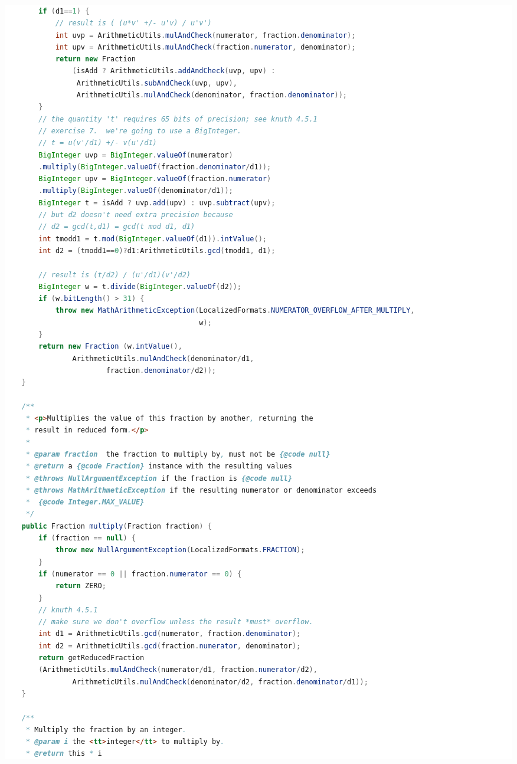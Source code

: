 ```java
        if (d1==1) {
            // result is ( (u*v' +/- u'v) / u'v')
            int uvp = ArithmeticUtils.mulAndCheck(numerator, fraction.denominator);
            int upv = ArithmeticUtils.mulAndCheck(fraction.numerator, denominator);
            return new Fraction
                (isAdd ? ArithmeticUtils.addAndCheck(uvp, upv) :
                 ArithmeticUtils.subAndCheck(uvp, upv),
                 ArithmeticUtils.mulAndCheck(denominator, fraction.denominator));
        }
        // the quantity 't' requires 65 bits of precision; see knuth 4.5.1
        // exercise 7.  we're going to use a BigInteger.
        // t = u(v'/d1) +/- v(u'/d1)
        BigInteger uvp = BigInteger.valueOf(numerator)
        .multiply(BigInteger.valueOf(fraction.denominator/d1));
        BigInteger upv = BigInteger.valueOf(fraction.numerator)
        .multiply(BigInteger.valueOf(denominator/d1));
        BigInteger t = isAdd ? uvp.add(upv) : uvp.subtract(upv);
        // but d2 doesn't need extra precision because
        // d2 = gcd(t,d1) = gcd(t mod d1, d1)
        int tmodd1 = t.mod(BigInteger.valueOf(d1)).intValue();
        int d2 = (tmodd1==0)?d1:ArithmeticUtils.gcd(tmodd1, d1);

        // result is (t/d2) / (u'/d1)(v'/d2)
        BigInteger w = t.divide(BigInteger.valueOf(d2));
        if (w.bitLength() > 31) {
            throw new MathArithmeticException(LocalizedFormats.NUMERATOR_OVERFLOW_AFTER_MULTIPLY,
                                              w);
        }
        return new Fraction (w.intValue(),
                ArithmeticUtils.mulAndCheck(denominator/d1,
                        fraction.denominator/d2));
    }

    /**
     * <p>Multiplies the value of this fraction by another, returning the
     * result in reduced form.</p>
     *
     * @param fraction  the fraction to multiply by, must not be {@code null}
     * @return a {@code Fraction} instance with the resulting values
     * @throws NullArgumentException if the fraction is {@code null}
     * @throws MathArithmeticException if the resulting numerator or denominator exceeds
     *  {@code Integer.MAX_VALUE}
     */
    public Fraction multiply(Fraction fraction) {
        if (fraction == null) {
            throw new NullArgumentException(LocalizedFormats.FRACTION);
        }
        if (numerator == 0 || fraction.numerator == 0) {
            return ZERO;
        }
        // knuth 4.5.1
        // make sure we don't overflow unless the result *must* overflow.
        int d1 = ArithmeticUtils.gcd(numerator, fraction.denominator);
        int d2 = ArithmeticUtils.gcd(fraction.numerator, denominator);
        return getReducedFraction
        (ArithmeticUtils.mulAndCheck(numerator/d1, fraction.numerator/d2),
                ArithmeticUtils.mulAndCheck(denominator/d2, fraction.denominator/d1));
    }

    /**
     * Multiply the fraction by an integer.
     * @param i the <tt>integer</tt> to multiply by.
     * @return this * i
```